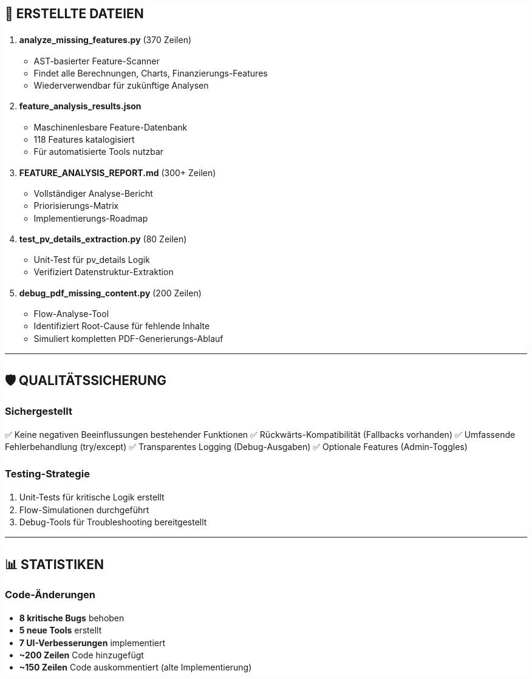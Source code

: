 
## 📝 ERSTELLTE DATEIEN

1. **analyze_missing_features.py** (370 Zeilen)
   - AST-basierter Feature-Scanner
   - Findet alle Berechnungen, Charts, Finanzierungs-Features
   - Wiederverwendbar für zukünftige Analysen

2. **feature_analysis_results.json**
   - Maschinenlesbare Feature-Datenbank
   - 118 Features katalogisiert
   - Für automatisierte Tools nutzbar

3. **FEATURE_ANALYSIS_REPORT.md** (300+ Zeilen)
   - Vollständiger Analyse-Bericht
   - Priorisierungs-Matrix
   - Implementierungs-Roadmap

4. **test_pv_details_extraction.py** (80 Zeilen)
   - Unit-Test für pv_details Logik
   - Verifiziert Datenstruktur-Extraktion

5. **debug_pdf_missing_content.py** (200 Zeilen)
   - Flow-Analyse-Tool
   - Identifiziert Root-Cause für fehlende Inhalte
   - Simuliert kompletten PDF-Generierungs-Ablauf

---

## 🛡️ QUALITÄTSSICHERUNG

### Sichergestellt

✅ Keine negativen Beeinflussungen bestehender Funktionen
✅ Rückwärts-Kompatibilität (Fallbacks vorhanden)
✅ Umfassende Fehlerbehandlung (try/except)
✅ Transparentes Logging (Debug-Ausgaben)
✅ Optionale Features (Admin-Toggles)

### Testing-Strategie

1. Unit-Tests für kritische Logik erstellt
2. Flow-Simulationen durchgeführt
3. Debug-Tools für Troubleshooting bereitgestellt

---

## 📊 STATISTIKEN

### Code-Änderungen

- **8 kritische Bugs** behoben
- **5 neue Tools** erstellt
- **7 UI-Verbesserungen** implementiert
- **~200 Zeilen** Code hinzugefügt
- **~150 Zeilen** Code auskommentiert (alte Implementierung)
